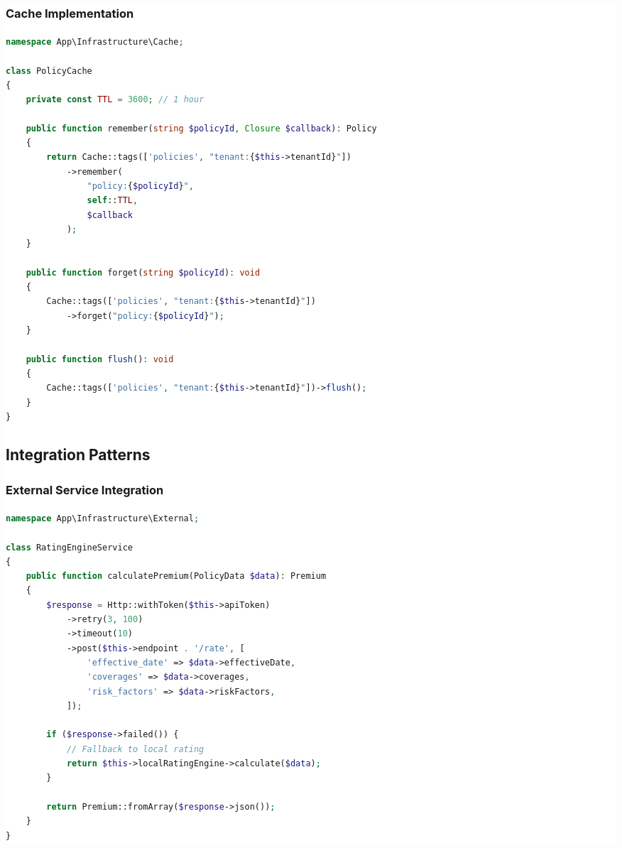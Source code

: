 ### Cache Implementation
```php
namespace App\Infrastructure\Cache;

class PolicyCache
{
    private const TTL = 3600; // 1 hour
    
    public function remember(string $policyId, Closure $callback): Policy
    {
        return Cache::tags(['policies', "tenant:{$this->tenantId}"])
            ->remember(
                "policy:{$policyId}",
                self::TTL,
                $callback
            );
    }
    
    public function forget(string $policyId): void
    {
        Cache::tags(['policies', "tenant:{$this->tenantId}"])
            ->forget("policy:{$policyId}");
    }
    
    public function flush(): void
    {
        Cache::tags(['policies', "tenant:{$this->tenantId}"])->flush();
    }
}
```

## Integration Patterns

### External Service Integration
```php
namespace App\Infrastructure\External;

class RatingEngineService
{
    public function calculatePremium(PolicyData $data): Premium
    {
        $response = Http::withToken($this->apiToken)
            ->retry(3, 100)
            ->timeout(10)
            ->post($this->endpoint . '/rate', [
                'effective_date' => $data->effectiveDate,
                'coverages' => $data->coverages,
                'risk_factors' => $data->riskFactors,
            ]);
            
        if ($response->failed()) {
            // Fallback to local rating
            return $this->localRatingEngine->calculate($data);
        }
        
        return Premium::fromArray($response->json());
    }
}
```
